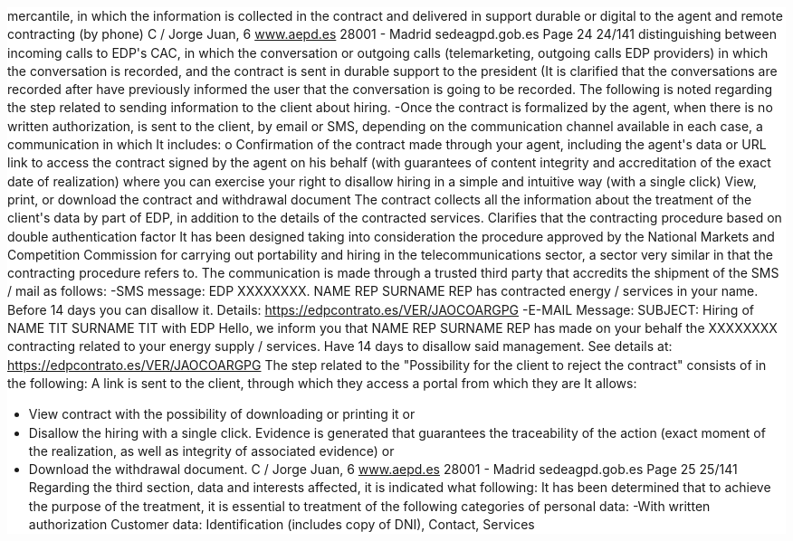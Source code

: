 mercantile, in which the information is collected in the contract and delivered in support
durable or digital to the agent and remote contracting (by phone)
C / Jorge Juan, 6
www.aepd.es
28001 - Madrid
sedeagpd.gob.es
Page 24
24/141
distinguishing between incoming calls to EDP's CAC, in which the
conversation or outgoing calls (telemarketing, outgoing calls
EDP ​​providers) in which the conversation is recorded, and the contract is sent in
durable support to the president (It is clarified that the conversations are recorded after
have previously informed the user that the conversation is going to be recorded.
The following is noted regarding the step related to sending information to the client
about hiring.
-Once the contract is formalized by the agent, when there is no
written authorization, is sent to the client, by email or SMS, depending on the
communication channel available in each case, a communication in which
It includes: o Confirmation of the contract made through your agent,
including the agent's data or URL link to access the contract signed by
the agent on his behalf (with guarantees of content integrity and accreditation
of the exact date of realization) where you can exercise your right to disallow
hiring in a simple and intuitive way (with a single click) View, print, or
download the contract and withdrawal document
The contract collects all the information about the treatment of the client's data by
part of EDP, in addition to the details of the contracted services.
Clarifies that the contracting procedure based on double authentication factor
It has been designed taking into consideration the procedure approved by the
National Markets and Competition Commission for carrying out portability and
hiring in the telecommunications sector, a sector very similar in
that the contracting procedure refers to.
The communication is made through a trusted third party that accredits the shipment
of the SMS / mail as follows:
-SMS message:
EDP ​​XXXXXXXX. NAME REP SURNAME REP has contracted energy / services in
your name. Before 14 days you can disallow it. Details:
https://edpcontrato.es/VER/JAOCOARGPG
-E-MAIL Message:
SUBJECT: Hiring of NAME TIT SURNAME TIT with EDP
Hello, we inform you that NAME REP SURNAME REP has made on your behalf
the XXXXXXXX contracting related to your energy supply / services. Have
14 days to disallow said management.
See details at: https://edpcontrato.es/VER/JAOCOARGPG
The step related to the "Possibility for the client to reject the contract" consists of
in the following:
A link is sent to the client, through which they access a portal from which they are
It allows:
- View contract with the possibility of downloading or printing it or
- Disallow the hiring with a single click. Evidence is generated that
guarantees the traceability of the action (exact moment of the realization, as well as
integrity of associated evidence) or
- Download the withdrawal document.
C / Jorge Juan, 6
www.aepd.es
28001 - Madrid
sedeagpd.gob.es
Page 25
25/141
Regarding the third section, data and interests affected, it is indicated what
following:
It has been determined that to achieve the purpose of the treatment, it is essential to
treatment of the following categories of personal data:
-With written authorization
Customer data: Identification (includes copy of DNI), Contact, Services